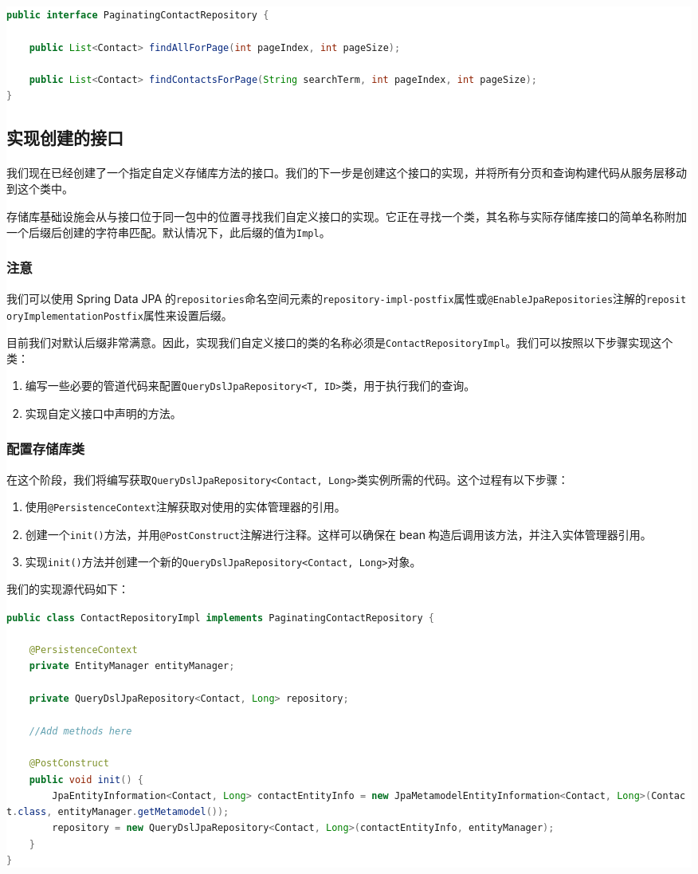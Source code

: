 ```java
public interface PaginatingContactRepository {

    public List<Contact> findAllForPage(int pageIndex, int pageSize);

    public List<Contact> findContactsForPage(String searchTerm, int pageIndex, int pageSize);
}
```

## 实现创建的接口

我们现在已经创建了一个指定自定义存储库方法的接口。我们的下一步是创建这个接口的实现，并将所有分页和查询构建代码从服务层移动到这个类中。

存储库基础设施会从与接口位于同一包中的位置寻找我们自定义接口的实现。它正在寻找一个类，其名称与实际存储库接口的简单名称附加一个后缀后创建的字符串匹配。默认情况下，此后缀的值为`Impl`。

### 注意

我们可以使用 Spring Data JPA 的`repositories`命名空间元素的`repository-impl-postfix`属性或`@EnableJpaRepositories`注解的`repositoryImplementationPostfix`属性来设置后缀。

目前我们对默认后缀非常满意。因此，实现我们自定义接口的类的名称必须是`ContactRepositoryImpl`。我们可以按照以下步骤实现这个类：

1.  编写一些必要的管道代码来配置`QueryDslJpaRepository<T, ID>`类，用于执行我们的查询。

1.  实现自定义接口中声明的方法。

### 配置存储库类

在这个阶段，我们将编写获取`QueryDslJpaRepository<Contact, Long>`类实例所需的代码。这个过程有以下步骤：

1.  使用`@PersistenceContext`注解获取对使用的实体管理器的引用。

1.  创建一个`init()`方法，并用`@PostConstruct`注解进行注释。这样可以确保在 bean 构造后调用该方法，并注入实体管理器引用。

1.  实现`init()`方法并创建一个新的`QueryDslJpaRepository<Contact, Long>`对象。

我们的实现源代码如下：

```java
public class ContactRepositoryImpl implements PaginatingContactRepository {

    @PersistenceContext
    private EntityManager entityManager;

    private QueryDslJpaRepository<Contact, Long> repository;

    //Add methods here

    @PostConstruct
    public void init() {
        JpaEntityInformation<Contact, Long> contactEntityInfo = new JpaMetamodelEntityInformation<Contact, Long>(Contact.class, entityManager.getMetamodel());
        repository = new QueryDslJpaRepository<Contact, Long>(contactEntityInfo, entityManager);
    }
}
```
